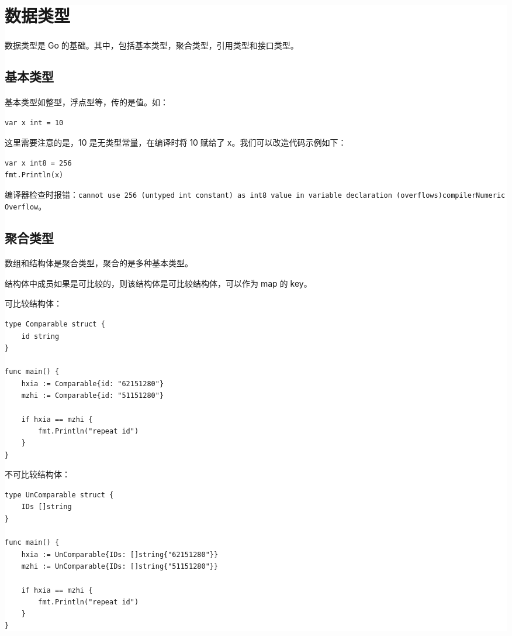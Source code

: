 # 数据类型

数据类型是 Go 的基础。其中，包括基本类型，聚合类型，引用类型和接口类型。

## 基本类型

基本类型如整型，浮点型等，传的是值。如：

```
var x int = 10
```

这里需要注意的是，10 是无类型常量，在编译时将 10 赋给了 x。我们可以改造代码示例如下：

```
var x int8 = 256
fmt.Println(x)
```

编译器检查时报错：`cannot use 256 (untyped int constant) as int8 value in variable declaration (overflows)compilerNumericOverflow`。

## 聚合类型

数组和结构体是聚合类型，聚合的是多种基本类型。

结构体中成员如果是可比较的，则该结构体是可比较结构体，可以作为 map 的 key。

可比较结构体：
```
type Comparable struct {
	id string
}

func main() {
	hxia := Comparable{id: "62151280"}
	mzhi := Comparable{id: "51151280"}

	if hxia == mzhi {
		fmt.Println("repeat id")
	}
}
```

不可比较结构体：
```
type UnComparable struct {
	IDs []string
}

func main() {
	hxia := UnComparable{IDs: []string{"62151280"}}
	mzhi := UnComparable{IDs: []string{"51151280"}}

	if hxia == mzhi {
		fmt.Println("repeat id")
	}
}
```
